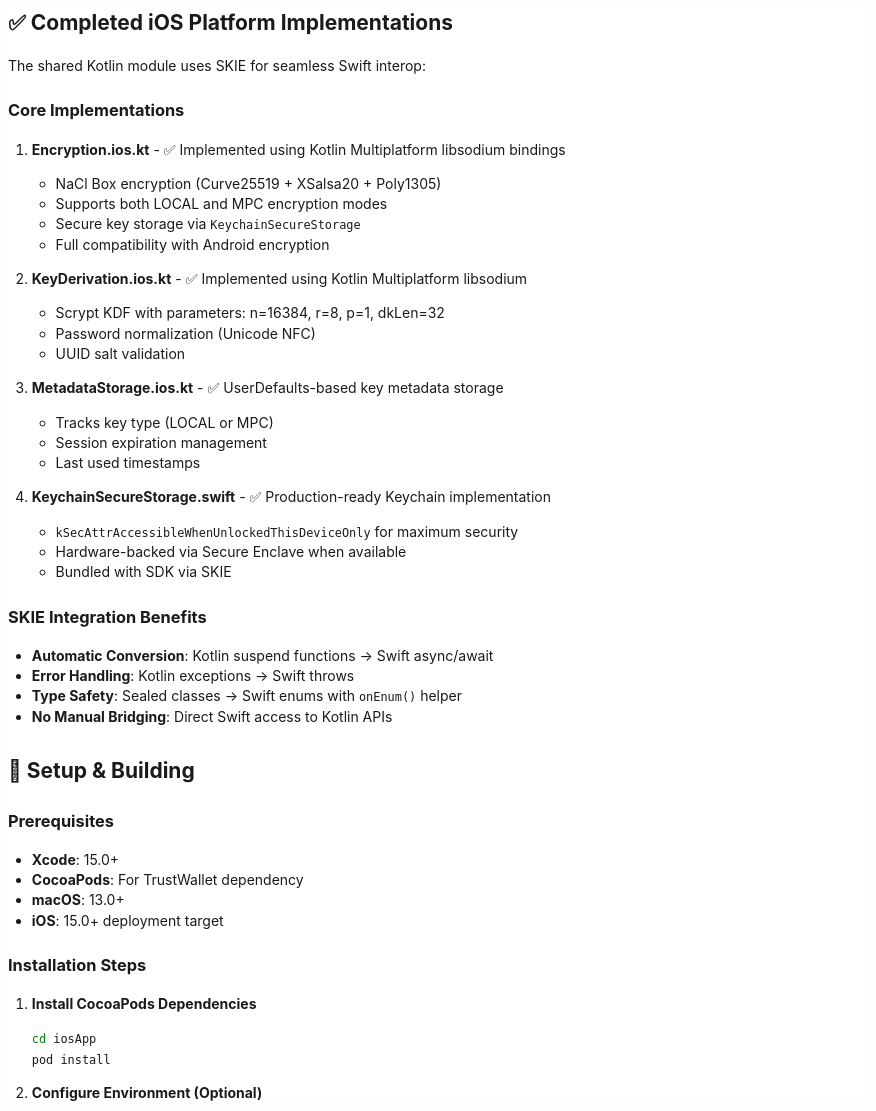 
## ✅ Completed iOS Platform Implementations

The shared Kotlin module uses SKIE for seamless Swift interop:

### Core Implementations

1. **Encryption.ios.kt** - ✅ Implemented using Kotlin Multiplatform libsodium bindings
   - NaCl Box encryption (Curve25519 + XSalsa20 + Poly1305)
   - Supports both LOCAL and MPC encryption modes
   - Secure key storage via `KeychainSecureStorage`
   - Full compatibility with Android encryption

2. **KeyDerivation.ios.kt** - ✅ Implemented using Kotlin Multiplatform libsodium
   - Scrypt KDF with parameters: n=16384, r=8, p=1, dkLen=32
   - Password normalization (Unicode NFC)
   - UUID salt validation

3. **MetadataStorage.ios.kt** - ✅ UserDefaults-based key metadata storage
   - Tracks key type (LOCAL or MPC)
   - Session expiration management
   - Last used timestamps

4. **KeychainSecureStorage.swift** - ✅ Production-ready Keychain implementation
   - `kSecAttrAccessibleWhenUnlockedThisDeviceOnly` for maximum security
   - Hardware-backed via Secure Enclave when available
   - Bundled with SDK via SKIE

### SKIE Integration Benefits

- **Automatic Conversion**: Kotlin suspend functions → Swift async/await
- **Error Handling**: Kotlin exceptions → Swift throws
- **Type Safety**: Sealed classes → Swift enums with `onEnum()` helper
- **No Manual Bridging**: Direct Swift access to Kotlin APIs

## 🚀 Setup & Building

### Prerequisites

- **Xcode**: 15.0+
- **CocoaPods**: For TrustWallet dependency
- **macOS**: 13.0+
- **iOS**: 15.0+ deployment target

### Installation Steps

1. **Install CocoaPods Dependencies**
   ```bash
   cd iosApp
   pod install
   ```

2. **Configure Environment (Optional)**
